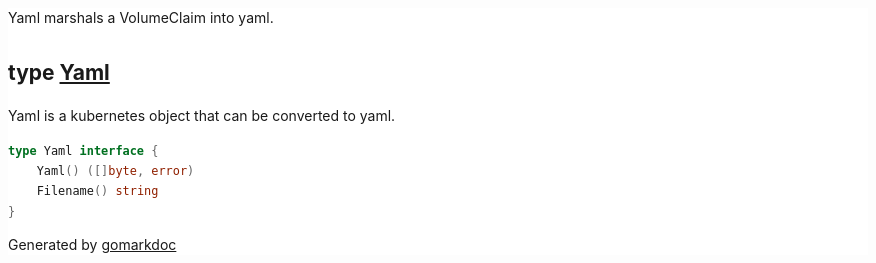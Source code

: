 Yaml marshals a VolumeClaim into yaml.

<a name="Yaml"></a>
## type [Yaml](<https://repo.katenary.io/Katenary/katenary/blob/feat-move-to-gitea/internal/generator/types.go#L10-L13>)

Yaml is a kubernetes object that can be converted to yaml.

```go
type Yaml interface {
    Yaml() ([]byte, error)
    Filename() string
}
```

Generated by [gomarkdoc](<https://github.com/princjef/gomarkdoc>)
